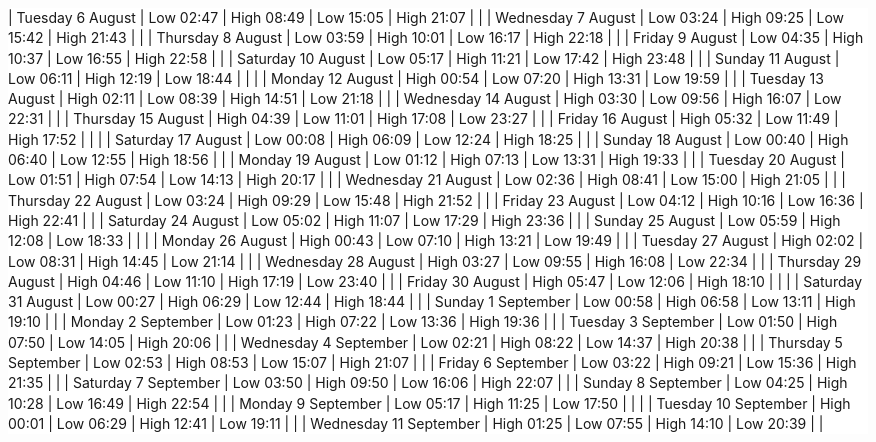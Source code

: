 | Tuesday 6 August | Low 02:47 | High 08:49 | Low 15:05 | High 21:07 |  |
| Wednesday 7 August | Low 03:24 | High 09:25 | Low 15:42 | High 21:43 |  |
| Thursday 8 August | Low 03:59 | High 10:01 | Low 16:17 | High 22:18 |  |
| Friday 9 August | Low 04:35 | High 10:37 | Low 16:55 | High 22:58 |  |
| Saturday 10 August | Low 05:17 | High 11:21 | Low 17:42 | High 23:48 |  |
| Sunday 11 August | Low 06:11 | High 12:19 | Low 18:44 |  |  |
| Monday 12 August | High 00:54 | Low 07:20 | High 13:31 | Low 19:59 |  |
| Tuesday 13 August | High 02:11 | Low 08:39 | High 14:51 | Low 21:18 |  |
| Wednesday 14 August | High 03:30 | Low 09:56 | High 16:07 | Low 22:31 |  |
| Thursday 15 August | High 04:39 | Low 11:01 | High 17:08 | Low 23:27 |  |
| Friday 16 August | High 05:32 | Low 11:49 | High 17:52 |  |  |
| Saturday 17 August | Low 00:08 | High 06:09 | Low 12:24 | High 18:25 |  |
| Sunday 18 August | Low 00:40 | High 06:40 | Low 12:55 | High 18:56 |  |
| Monday 19 August | Low 01:12 | High 07:13 | Low 13:31 | High 19:33 |  |
| Tuesday 20 August | Low 01:51 | High 07:54 | Low 14:13 | High 20:17 |  |
| Wednesday 21 August | Low 02:36 | High 08:41 | Low 15:00 | High 21:05 |  |
| Thursday 22 August | Low 03:24 | High 09:29 | Low 15:48 | High 21:52 |  |
| Friday 23 August | Low 04:12 | High 10:16 | Low 16:36 | High 22:41 |  |
| Saturday 24 August | Low 05:02 | High 11:07 | Low 17:29 | High 23:36 |  |
| Sunday 25 August | Low 05:59 | High 12:08 | Low 18:33 |  |  |
| Monday 26 August | High 00:43 | Low 07:10 | High 13:21 | Low 19:49 |  |
| Tuesday 27 August | High 02:02 | Low 08:31 | High 14:45 | Low 21:14 |  |
| Wednesday 28 August | High 03:27 | Low 09:55 | High 16:08 | Low 22:34 |  |
| Thursday 29 August | High 04:46 | Low 11:10 | High 17:19 | Low 23:40 |  |
| Friday 30 August | High 05:47 | Low 12:06 | High 18:10 |  |  |
| Saturday 31 August | Low 00:27 | High 06:29 | Low 12:44 | High 18:44 |  |
| Sunday 1 September | Low 00:58 | High 06:58 | Low 13:11 | High 19:10 |  |
| Monday 2 September | Low 01:23 | High 07:22 | Low 13:36 | High 19:36 |  |
| Tuesday 3 September | Low 01:50 | High 07:50 | Low 14:05 | High 20:06 |  |
| Wednesday 4 September | Low 02:21 | High 08:22 | Low 14:37 | High 20:38 |  |
| Thursday 5 September | Low 02:53 | High 08:53 | Low 15:07 | High 21:07 |  |
| Friday 6 September | Low 03:22 | High 09:21 | Low 15:36 | High 21:35 |  |
| Saturday 7 September | Low 03:50 | High 09:50 | Low 16:06 | High 22:07 |  |
| Sunday 8 September | Low 04:25 | High 10:28 | Low 16:49 | High 22:54 |  |
| Monday 9 September | Low 05:17 | High 11:25 | Low 17:50 |  |  |
| Tuesday 10 September | High 00:01 | Low 06:29 | High 12:41 | Low 19:11 |  |
| Wednesday 11 September | High 01:25 | Low 07:55 | High 14:10 | Low 20:39 |  |